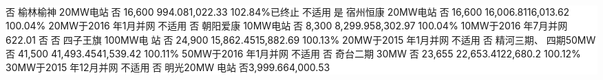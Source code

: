 否
榆林榆神
20MW电站
否
16,600
994.081,022.33
102.84%已终止
不适用
是
宿州恒康
20MW电站
否
16,600
16,006.8116,013.62
100.04%
20MW于2016
年1月并网
不适用
否
朝阳爱康
10MW电站
否
8,300
8,299.958,302.97
100.04%
10MW于2016
年7月并网
622.01
否
否
四子王旗
100MW电
站
否
24,900
15,862.4515,882.69
100.13%
20MW于2015
年1月并网
不适用
否
精河三期、
四期50MW
否
41,500
41,493.4541,539.42
100.11%
50MW于2016
年1月并网
不适用
否
奇台二期
30MW
否
23,655
22,653.4122,680.2
100.12%
30MW于2015
年12月并网
不适用
否
明光20MW
电站
否3,999.664,000.53